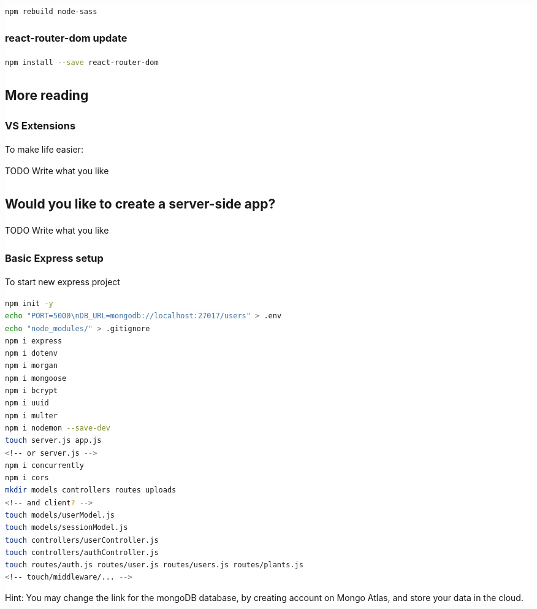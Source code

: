 ```bash
npm rebuild node-sass
```

### react-router-dom update

```bash
npm install --save react-router-dom
```

## More reading

### VS Extensions

To make life easier:

TODO Write what you like

## Would you like to create a server-side app?

TODO Write what you like

### Basic Express setup

To start new express project

```bash
npm init -y
echo "PORT=5000\nDB_URL=mongodb://localhost:27017/users" > .env
echo "node_modules/" > .gitignore
npm i express
npm i dotenv
npm i morgan
npm i mongoose
npm i bcrypt
npm i uuid
npm i multer
npm i nodemon --save-dev
touch server.js app.js
<!-- or server.js -->
npm i concurrently
npm i cors
mkdir models controllers routes uploads
<!-- and client? -->
touch models/userModel.js
touch models/sessionModel.js
touch controllers/userController.js
touch controllers/authController.js
touch routes/auth.js routes/user.js routes/users.js routes/plants.js
<!-- touch/middleware/... -->
```

Hint: You may change the link for the mongoDB database, by creating account on Mongo Atlas, and store your data in the cloud.

